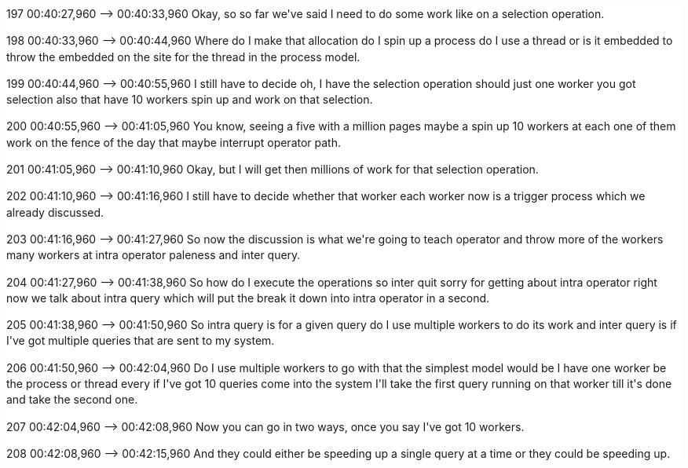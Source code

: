 197
00:40:27,960 --> 00:40:33,960
Okay, so so far we've said I need to do some work like on a selection operation.

198
00:40:33,960 --> 00:40:44,960
Where do I make that allocation do I spin up a process do I use a thread or is it embedded to throw the embedded on the site for the thread in the process model.

199
00:40:44,960 --> 00:40:55,960
I still have to decide oh, I have the selection operation should just one worker you got selection also that have 10 workers spin up and work on that selection.

200
00:40:55,960 --> 00:41:05,960
You know, seeing a five with a million pages maybe a spin up 10 workers at each one of them work on the fence of the day that maybe interrupt operator path.

201
00:41:05,960 --> 00:41:10,960
Okay, but I will get then millions of work for that selection operation.

202
00:41:10,960 --> 00:41:16,960
I still have to decide whether that worker each worker now is a trigger process which we already discussed.

203
00:41:16,960 --> 00:41:27,960
So now the discussion is what we're going to teach operator and throw more of the workers many workers at intra operator paleness and inter query.

204
00:41:27,960 --> 00:41:38,960
So how do I execute the operations so inter quit sorry for getting about intra operator right now we talk about intra query which will put the break it down into intra operator in a second.

205
00:41:38,960 --> 00:41:50,960
So intra query is for a given query do I use multiple workers to do its work and inter query is if I've got multiple queries that are sent to my system.

206
00:41:50,960 --> 00:42:04,960
Do I use multiple workers to go with that the simplest model would be I have one worker be the process or thread every if I've got 10 queries come into the system I'll take the first query running on that worker till it's done and take the second one.

207
00:42:04,960 --> 00:42:08,960
Now you can go in two ways, once you say I've got 10 workers.

208
00:42:08,960 --> 00:42:15,960
And they could either be speeding up a single query at a time or they could be speeding up.
